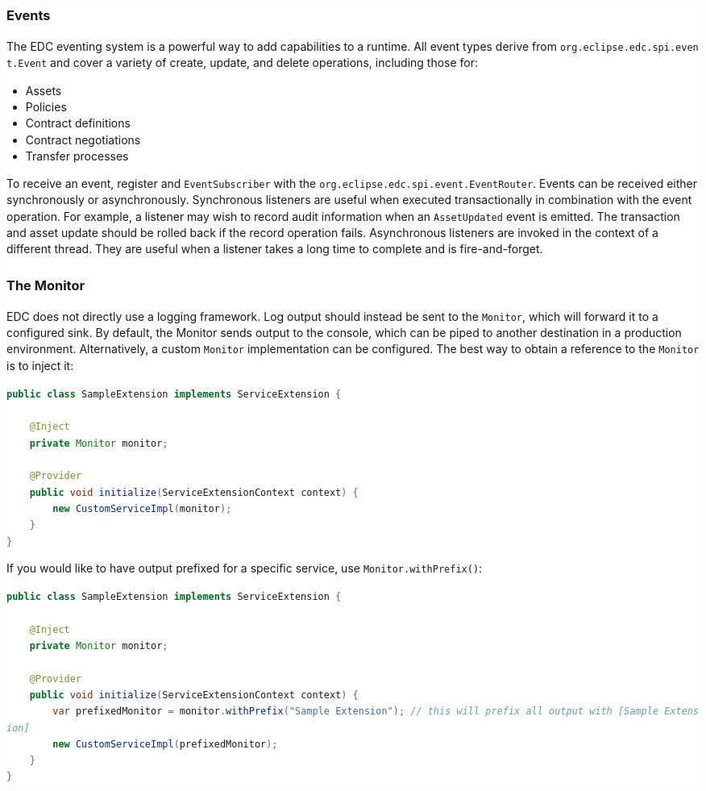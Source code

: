 ### Events

The EDC eventing system is a powerful way to add capabilities to a runtime. All event types derive from `org.eclipse.edc.spi.event.Event` and cover a variety of create, update, and delete operations, including those for:
- Assets
- Policies
- Contract definitions
- Contract negotiations
- Transfer processes

To receive an event, register and `EventSubscriber` with the `org.eclipse.edc.spi.event.EventRouter`. Events can be received either synchronously or asynchronously. Synchronous listeners are useful when executed transactionally in combination with the event operation. For example, a listener may wish to record audit information when an `AssetUpdated` event is emitted. The transaction and asset update should be rolled back if the record operation fails. Asynchronous listeners are invoked in the context of a different thread. They are useful when a listener takes a long time to complete and is fire-and-forget.

### The Monitor

EDC does not directly use a logging framework. Log output should instead be sent to the `Monitor`, which will forward it to a configured sink. By default, the Monitor sends output to the console, which can be piped to another destination in a production environment. Alternatively, a custom `Monitor` implementation can be configured. The best way to obtain a reference to the `Monitor` is to inject it:

```java
public class SampleExtension implements ServiceExtension {

	@Inject
	private Monitor monitor;

    @Provider
    public void initialize(ServiceExtensionContext context) {
        new CustomServiceImpl(monitor);
    }
}
```

If you would like to have output prefixed for a specific service, use `Monitor.withPrefix()`:

```java
public class SampleExtension implements ServiceExtension {

	@Inject
	private Monitor monitor;

    @Provider
    public void initialize(ServiceExtensionContext context) {
	    var prefixedMonitor = monitor.withPrefix("Sample Extension"); // this will prefix all output with [Sample Extension] 
        new CustomServiceImpl(prefixedMonitor);
    }
}
```
